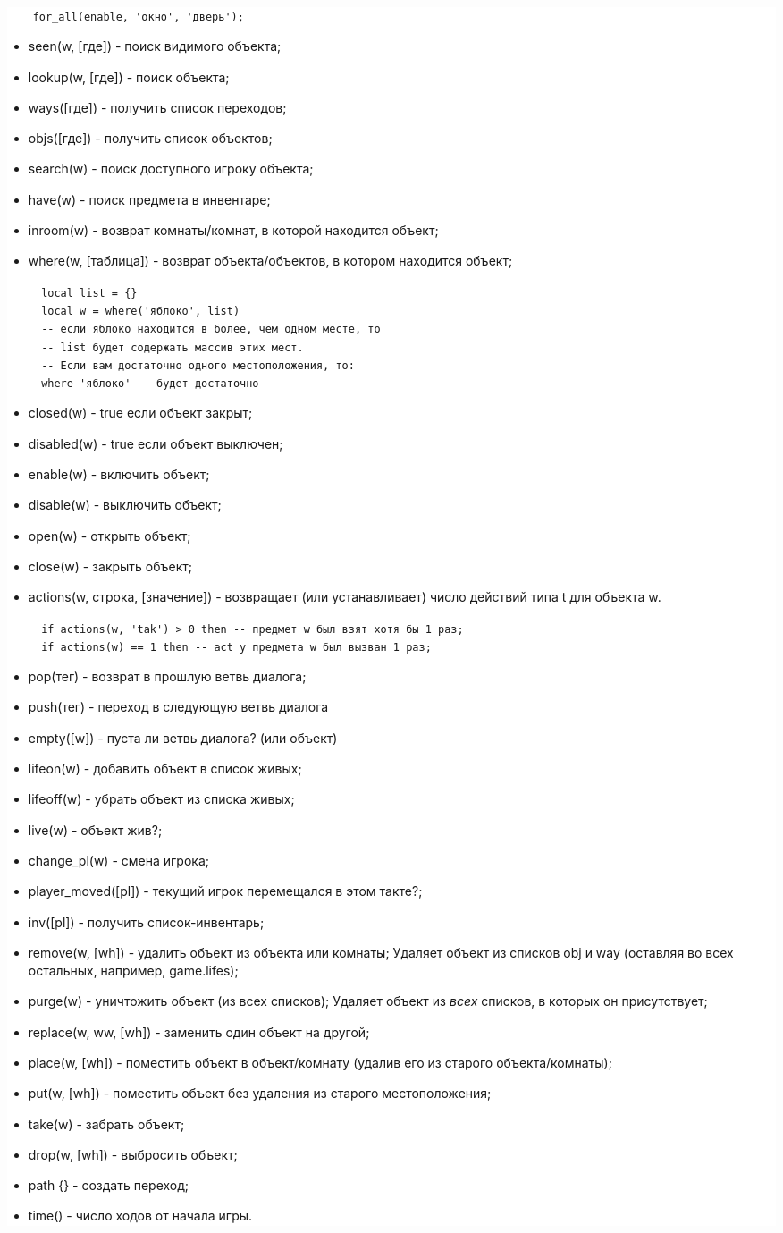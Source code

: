 		for_all(enable, 'окно', 'дверь');

- seen(w, [где]) - поиск видимого объекта;
- lookup(w, [где]) - поиск объекта;
- ways([где]) - получить список переходов;
- objs([где]) - получить список объектов;
- search(w) - поиск доступного игроку объекта;
- have(w) - поиск предмета в инвентаре;
- inroom(w) - возврат комнаты/комнат, в которой находится объект;
- where(w, [таблица]) - возврат объекта/объектов, в котором находится объект;

		local list = {}
		local w = where('яблоко', list)
		-- если яблоко находится в более, чем одном месте, то
		-- list будет содержать массив этих мест.
		-- Если вам достаточно одного местоположения, то:
		where 'яблоко' -- будет достаточно

- closed(w) - true если объект закрыт;
- disabled(w) - true если объект выключен;
- enable(w) - включить объект;
- disable(w) - выключить объект;
- open(w) - открыть объект;
- close(w) - закрыть объект;
- actions(w, строка, [значение]) - возвращает (или устанавливает)
  число действий типа t для объекта w.

		if actions(w, 'tak') > 0 then -- предмет w был взят хотя бы 1 раз;
		if actions(w) == 1 then -- act у предмета w был вызван 1 раз;

- pop(тег) - возврат в прошлую ветвь диалога;
- push(тег) - переход в следующую ветвь диалога
- empty([w]) - пуста ли ветвь диалога? (или объект)
- lifeon(w) - добавить объект в список живых;
- lifeoff(w) - убрать объект из списка живых;
- live(w) - объект жив?;
- change\_pl(w) - смена игрока;
- player\_moved([pl]) - текущий игрок перемещался в этом такте?;
- inv([pl]) - получить список-инвентарь;
- remove(w, [wh]) - удалить объект из объекта или комнаты; Удаляет
  объект из списков obj и way (оставляя во всех остальных, например,
  game.lifes);
- purge(w) - уничтожить объект (из всех списков); Удаляет объект из
  _всех_ списков, в которых он присутствует;
- replace(w, ww, [wh]) - заменить один объект на другой;
- place(w, [wh]) - поместить объект в объект/комнату (удалив его из
 старого объекта/комнаты);
- put(w, [wh]) - поместить объект без удаления из старого местоположения;
- take(w) - забрать объект;
- drop(w, [wh]) - выбросить объект;
- path {} - создать переход;
- time() - число ходов от начала игры.

